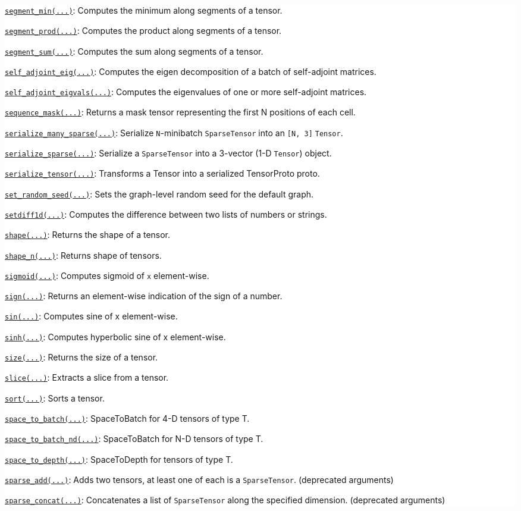 [`segment_min(...)`](../../tf/math/segment_min.md): Computes the minimum along segments of a tensor.

[`segment_prod(...)`](../../tf/math/segment_prod.md): Computes the product along segments of a tensor.

[`segment_sum(...)`](../../tf/math/segment_sum.md): Computes the sum along segments of a tensor.

[`self_adjoint_eig(...)`](../../tf/linalg/eigh.md): Computes the eigen decomposition of a batch of self-adjoint matrices.

[`self_adjoint_eigvals(...)`](../../tf/linalg/eigvalsh.md): Computes the eigenvalues of one or more self-adjoint matrices.

[`sequence_mask(...)`](../../tf/sequence_mask.md): Returns a mask tensor representing the first N positions of each cell.

[`serialize_many_sparse(...)`](../../tf/compat/v1/serialize_many_sparse.md): Serialize `N`-minibatch `SparseTensor` into an `[N, 3]` `Tensor`.

[`serialize_sparse(...)`](../../tf/compat/v1/serialize_sparse.md): Serialize a `SparseTensor` into a 3-vector (1-D `Tensor`) object.

[`serialize_tensor(...)`](../../tf/io/serialize_tensor.md): Transforms a Tensor into a serialized TensorProto proto.

[`set_random_seed(...)`](../../tf/compat/v1/set_random_seed.md): Sets the graph-level random seed for the default graph.

[`setdiff1d(...)`](../../tf/compat/v1/setdiff1d.md): Computes the difference between two lists of numbers or strings.

[`shape(...)`](../../tf/compat/v1/shape.md): Returns the shape of a tensor.

[`shape_n(...)`](../../tf/shape_n.md): Returns shape of tensors.

[`sigmoid(...)`](../../tf/math/sigmoid.md): Computes sigmoid of `x` element-wise.

[`sign(...)`](../../tf/math/sign.md): Returns an element-wise indication of the sign of a number.

[`sin(...)`](../../tf/math/sin.md): Computes sine of x element-wise.

[`sinh(...)`](../../tf/math/sinh.md): Computes hyperbolic sine of x element-wise.

[`size(...)`](../../tf/compat/v1/size.md): Returns the size of a tensor.

[`slice(...)`](../../tf/slice.md): Extracts a slice from a tensor.

[`sort(...)`](../../tf/sort.md): Sorts a tensor.

[`space_to_batch(...)`](../../tf/compat/v1/space_to_batch.md): SpaceToBatch for 4-D tensors of type T.

[`space_to_batch_nd(...)`](../../tf/space_to_batch_nd.md): SpaceToBatch for N-D tensors of type T.

[`space_to_depth(...)`](../../tf/compat/v1/space_to_depth.md): SpaceToDepth for tensors of type T.

[`sparse_add(...)`](../../tf/compat/v1/sparse_add.md): Adds two tensors, at least one of each is a `SparseTensor`. (deprecated arguments)

[`sparse_concat(...)`](../../tf/compat/v1/sparse_concat.md): Concatenates a list of `SparseTensor` along the specified dimension. (deprecated arguments)
